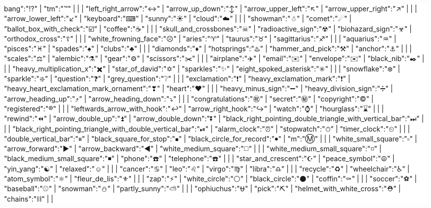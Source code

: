 
bang":"⁉️"                               | "tm":"™️"                                                    |  | 
| "left_right_arrow":"↔️"                                      | "arrow_up_down":"↕️"                | "arrow_upper_left":"↖️"                          | "arrow_upper_right":"↗️"                                     |  | 
| "arrow_lower_left":"↙️"                                      | "keyboard":"⌨"                      | "sunny":"☀️"                                     | "cloud":"☁️"                                                 |  | 
| "showman":"☃"                                                | "comet":"☄"                         | "ballot_box_with_check":"☑️"                     | "coffee":"☕️"                                                |  | 
| "skull_and_crossbones":"☠"                                   | "radioactive_sign":"☢"              | "biohazard_sign":"☣"                             | "orthodox_cross":"☦"                                         |  | 
| "white_frowning_face":"☹"                                    | "aries":"♈️"                        | "taurus":"♉️"                                    | "sagittarius":"♐️"                                           |  | 
| "aquarius":"♒️"                                              | "pisces":"♓️"                       | "spades":"♠️"                                    | "clubs":"♣️"                                                 |  | 
| "diamonds":"♦️"                                              | "hotsprings":"♨️"                   | "hammer_and_pick":"⚒"                            | "anchor":"⚓️"                                                |  | 
| "scales":"⚖"                                                 | "alembic":"⚗"                       | "gear":"⚙"                                       | "scissors":"✂️"                                              |  | 
| "airplane":"✈️"                                              | "email":"✉️"                        | "envelope":"✉️"                                  | "black_nib":"✒️"                                             |  | 
| "heavy_multiplication_x":"✖️"                                | "star_of_david":"✡"                 | "sparkles":"✨"                                   | "eight_spoked_asterisk":"✳️"                                 |  | 
| "snowflake":"❄️"                                             | "sparkle":"❇️"                      | "question":"❓"                                   | "grey_question":"❔"                                          |  | 
| "exclamation":"❗️"                                           | "heavy_exclamation_mark":"❗️"       | "heavy_heart_exclamation_mark_ornament":"❣"      | "heart":"❤️"                                                 |  | 
| "heavy_minus_sign":"➖"                                       | "heavy_division_sign":"➗"           | "arrow_heading_up":"⤴️"                          | "arrow_heading_down":"⤵️"                                    |  | 
| "congratulations":"㊗️"                                       | "secret":"㊙️"                       | "copyright":"©️"                                 | "registered":"®️"                                            |  | 
| "leftwards_arrow_with_hook":"↩️"                             | "arrow_right_hook":"↪️"             | "watch":"⌚️"                                     | "hourglass":"⌛️"                                             |  | 
| "rewind":"⏪"                                                 | "arrow_double_up":"⏫"               | "arrow_double_down":"⏬"                          | "black_right_pointing_double_triangle_with_vertical_bar":"⏭" |  | 
| "black_right_pointing_triangle_with_double_vertical_bar":"⏯" | "alarm_clock":"⏰"                   | "stopwatch":"⏱"                                  | "timer_clock":"⏲"                                            |  | 
| "double_vertical_bar":"⏸"                                    | "black_square_for_stop":"⏹"         | "black_circle_for_record":"⏺"                    | "m":"Ⓜ️"                                                     |  | 
| "white_small_square":"▫️"                                    | "arrow_forward":"▶️"                | "arrow_backward":"◀️"                            | "white_medium_square":"◻️"                                   |  | 
| "white_medium_small_square":"◽️"                             | "black_medium_small_square":"◾️"    | "phone":"☎️"                                     | "telephone":"☎️"                                             |  | 
| "star_and_crescent":"☪"                                      | "peace_symbol":"☮"                  | "yin_yang":"☯"                                   | "relaxed":"☺️"                                               |  | 
| "cancer":"♋️"                                                | "leo":"♌️"                          | "virgo":"♍️"                                     | "libra":"♎️"                                                 |  | 
| "recycle":"♻️"                                               | "wheelchair":"♿️"                   | "atom_symbol":"⚛"                                | "fleur_de_lis":"⚜"                                           |  | 
| "zap":"⚡️"                                                   | "white_circle":"⚪️"                 | "black_circle":"⚫️"                              | "coffin":"⚰"                                                 |  | 
| "soccer":"⚽️"                                                | "baseball":"⚾️"                     | "snowman":"⛄️"                                   | "partly_sunny":"⛅️"                                          |  | 
| "ophiuchus":"⛎"                                              | "pick":"⛏"                          | "helmet_with_white_cross":"⛑"                    | "chains":"⛓"                                                 |  | 